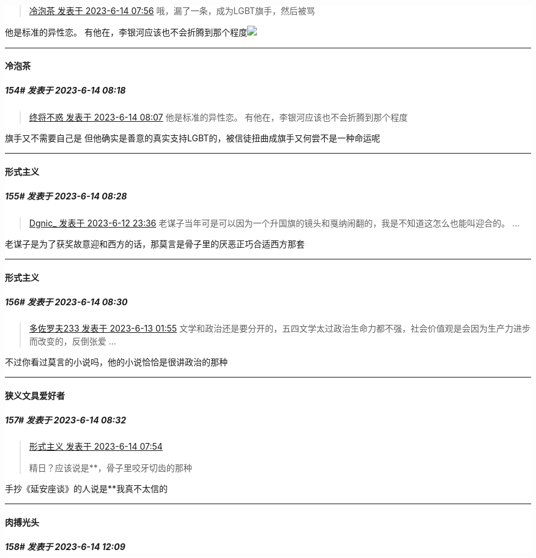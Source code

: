 <blockquote><a href="httphttps://bbs.saraba1st.com/2b/forum.php?mod=redirect&amp;goto=findpost&amp;pid=61276309&amp;ptid=2139677" target="_blank">冷泡茶 发表于 2023-6-14 07:56</a>
哦，漏了一条，成为LGBT旗手，然后被骂</blockquote>
他是标准的异性恋。
有他在，李银河应该也不会折腾到那个程度<img src="https://static.saraba1st.com/image/smiley/face2017/001.png" referrerpolicy="no-referrer">


*****

####  冷泡茶  
##### 154#       发表于 2023-6-14 08:18

<blockquote><a href="httphttps://bbs.saraba1st.com/2b/forum.php?mod=redirect&amp;goto=findpost&amp;pid=61276366&amp;ptid=2139677" target="_blank">终将不惑 发表于 2023-6-14 08:07</a>
他是标准的异性恋。
有他在，李银河应该也不会折腾到那个程度</blockquote>
旗手又不需要自己是
但他确实是善意的真实支持LGBT的，被信徒扭曲成旗手又何尝不是一种命运呢


*****

####  形式主义  
##### 155#       发表于 2023-6-14 08:28

<blockquote><a href="httphttps://bbs.saraba1st.com/2b/forum.php?mod=redirect&amp;goto=findpost&amp;pid=61258725&amp;ptid=2139677" target="_blank">Dgnic_ 发表于 2023-6-12 23:36</a>
老谋子当年可是可以因为一个升国旗的镜头和戛纳闹翻的，我是不知道这怎么也能叫迎合的。 ...</blockquote>
老谋子是为了获奖故意迎和西方的话，那莫言是骨子里的厌恶正巧合适西方那套

*****

####  形式主义  
##### 156#       发表于 2023-6-14 08:30

<blockquote><a href="httphttps://bbs.saraba1st.com/2b/forum.php?mod=redirect&amp;goto=findpost&amp;pid=61259901&amp;ptid=2139677" target="_blank">多佐罗夫233 发表于 2023-6-13 01:55</a>
文学和政治还是要分开的，五四文学太过政治生命力都不强，社会价值观是会因为生产力进步而改变的，反倒张爱 ...</blockquote>
不过你看过莫言的小说吗，他的小说恰恰是很讲政治的那种

*****

####  狭义文具爱好者  
##### 157#       发表于 2023-6-14 08:32

<blockquote><a href="httphttps://bbs.saraba1st.com/2b/forum.php?mod=redirect&amp;goto=findpost&amp;pid=61276293&amp;ptid=2139677" target="_blank">形式主义 发表于 2023-6-14 07:54</a>

精日？应该说是**，骨子里咬牙切齿的那种</blockquote>
手抄《延安座谈》的人说是**我真不太信的


*****

####  肉搏光头  
##### 158#       发表于 2023-6-14 12:09
